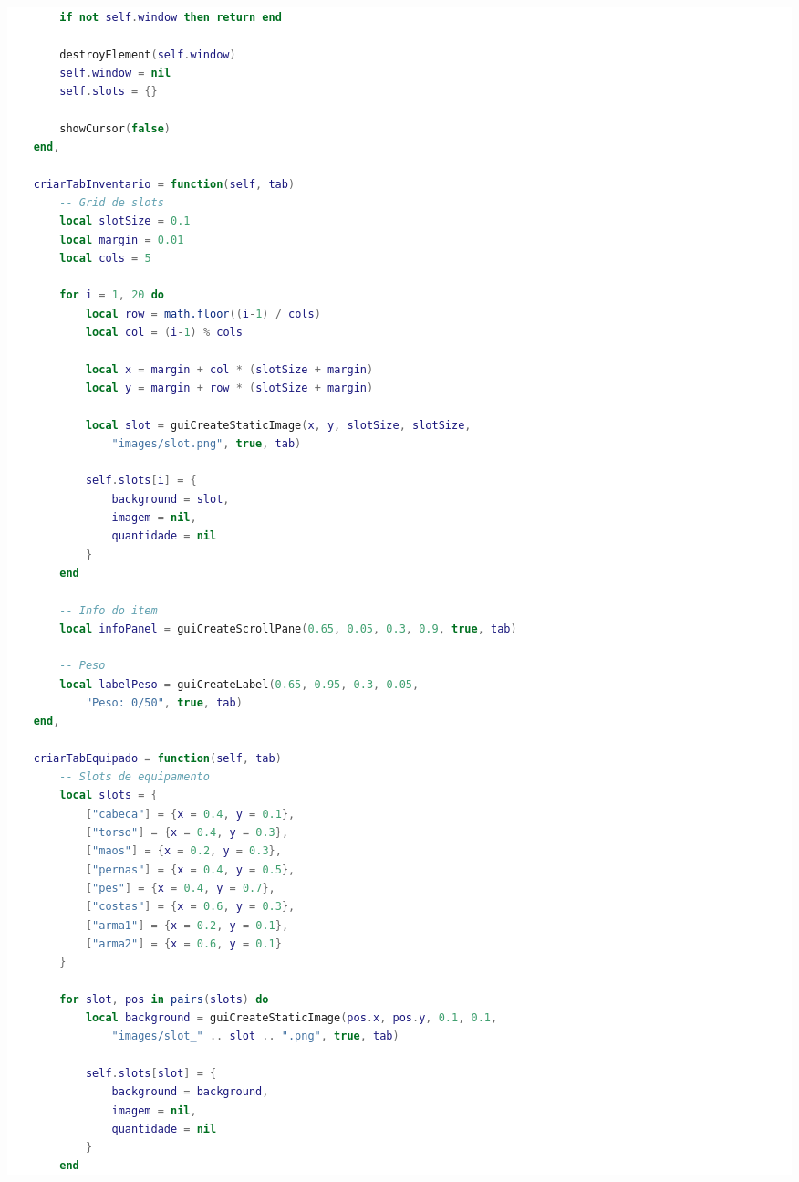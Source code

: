 ```lua
        if not self.window then return end
        
        destroyElement(self.window)
        self.window = nil
        self.slots = {}
        
        showCursor(false)
    end,
    
    criarTabInventario = function(self, tab)
        -- Grid de slots
        local slotSize = 0.1
        local margin = 0.01
        local cols = 5
        
        for i = 1, 20 do
            local row = math.floor((i-1) / cols)
            local col = (i-1) % cols
            
            local x = margin + col * (slotSize + margin)
            local y = margin + row * (slotSize + margin)
            
            local slot = guiCreateStaticImage(x, y, slotSize, slotSize,
                "images/slot.png", true, tab)
                
            self.slots[i] = {
                background = slot,
                imagem = nil,
                quantidade = nil
            }
        end
        
        -- Info do item
        local infoPanel = guiCreateScrollPane(0.65, 0.05, 0.3, 0.9, true, tab)
        
        -- Peso
        local labelPeso = guiCreateLabel(0.65, 0.95, 0.3, 0.05,
            "Peso: 0/50", true, tab)
    end,
    
    criarTabEquipado = function(self, tab)
        -- Slots de equipamento
        local slots = {
            ["cabeca"] = {x = 0.4, y = 0.1},
            ["torso"] = {x = 0.4, y = 0.3},
            ["maos"] = {x = 0.2, y = 0.3},
            ["pernas"] = {x = 0.4, y = 0.5},
            ["pes"] = {x = 0.4, y = 0.7},
            ["costas"] = {x = 0.6, y = 0.3},
            ["arma1"] = {x = 0.2, y = 0.1},
            ["arma2"] = {x = 0.6, y = 0.1}
        }
        
        for slot, pos in pairs(slots) do
            local background = guiCreateStaticImage(pos.x, pos.y, 0.1, 0.1,
                "images/slot_" .. slot .. ".png", true, tab)
                
            self.slots[slot] = {
                background = background,
                imagem = nil,
                quantidade = nil
            }
        end
```
